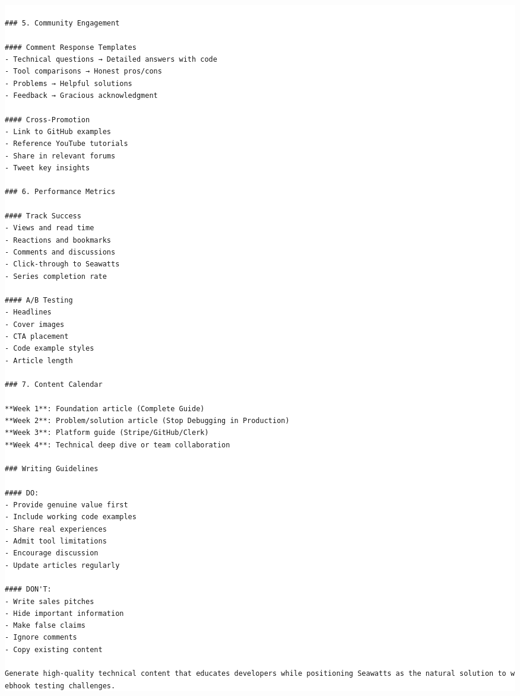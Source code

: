 ```

### 5. Community Engagement

#### Comment Response Templates
- Technical questions → Detailed answers with code
- Tool comparisons → Honest pros/cons
- Problems → Helpful solutions
- Feedback → Gracious acknowledgment

#### Cross-Promotion
- Link to GitHub examples
- Reference YouTube tutorials
- Share in relevant forums
- Tweet key insights

### 6. Performance Metrics

#### Track Success
- Views and read time
- Reactions and bookmarks
- Comments and discussions
- Click-through to Seawatts
- Series completion rate

#### A/B Testing
- Headlines
- Cover images
- CTA placement
- Code example styles
- Article length

### 7. Content Calendar

**Week 1**: Foundation article (Complete Guide)
**Week 2**: Problem/solution article (Stop Debugging in Production)
**Week 3**: Platform guide (Stripe/GitHub/Clerk)
**Week 4**: Technical deep dive or team collaboration

### Writing Guidelines

#### DO:
- Provide genuine value first
- Include working code examples
- Share real experiences
- Admit tool limitations
- Encourage discussion
- Update articles regularly

#### DON'T:
- Write sales pitches
- Hide important information
- Make false claims
- Ignore comments
- Copy existing content

Generate high-quality technical content that educates developers while positioning Seawatts as the natural solution to webhook testing challenges.
